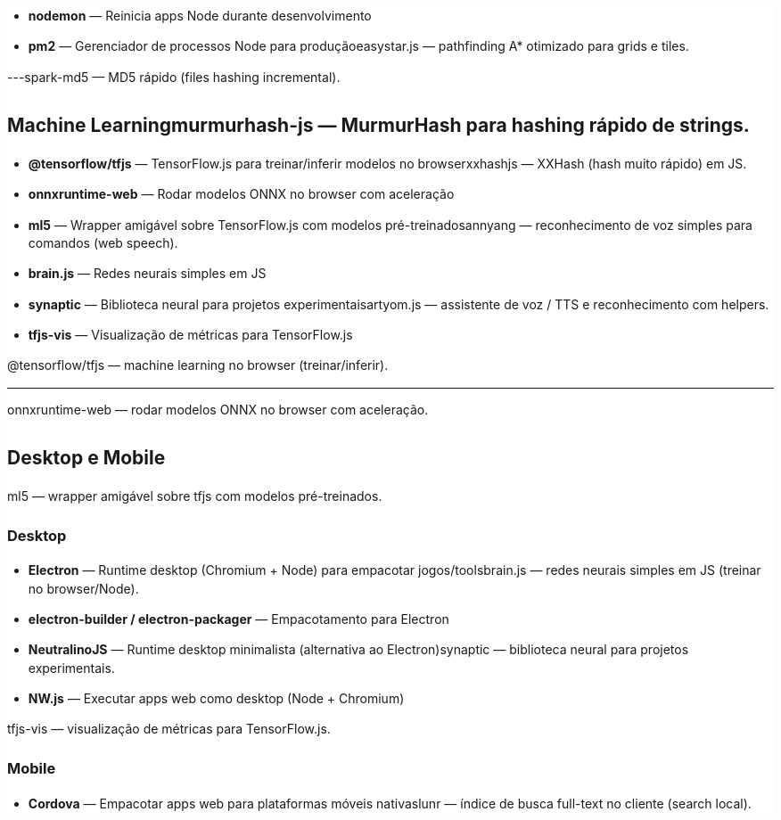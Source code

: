 - **nodemon** — Reinicia apps Node durante desenvolvimento

- **pm2** — Gerenciador de processos Node para produçãoeasystar.js — pathfinding A* otimizado para grids e tiles.



---spark-md5 — MD5 rápido (files hashing incremental).



## Machine Learningmurmurhash-js — MurmurHash para hashing rápido de strings.



- **@tensorflow/tfjs** — TensorFlow.js para treinar/inferir modelos no browserxxhashjs — XXHash (hash muito rápido) em JS.

- **onnxruntime-web** — Rodar modelos ONNX no browser com aceleração

- **ml5** — Wrapper amigável sobre TensorFlow.js com modelos pré-treinadosannyang — reconhecimento de voz simples para comandos (web speech).

- **brain.js** — Redes neurais simples em JS

- **synaptic** — Biblioteca neural para projetos experimentaisartyom.js — assistente de voz / TTS e reconhecimento com helpers.

- **tfjs-vis** — Visualização de métricas para TensorFlow.js

@tensorflow/tfjs — machine learning no browser (treinar/inferir).

---

onnxruntime-web — rodar modelos ONNX no browser com aceleração.

## Desktop e Mobile

ml5 — wrapper amigável sobre tfjs com modelos pré-treinados.

### Desktop

- **Electron** — Runtime desktop (Chromium + Node) para empacotar jogos/toolsbrain.js — redes neurais simples em JS (treinar no browser/Node).

- **electron-builder / electron-packager** — Empacotamento para Electron

- **NeutralinoJS** — Runtime desktop minimalista (alternativa ao Electron)synaptic — biblioteca neural para projetos experimentais.

- **NW.js** — Executar apps web como desktop (Node + Chromium)

tfjs-vis — visualização de métricas para TensorFlow.js.

### Mobile

- **Cordova** — Empacotar apps web para plataformas móveis nativaslunr — índice de busca full-text no cliente (search local).
